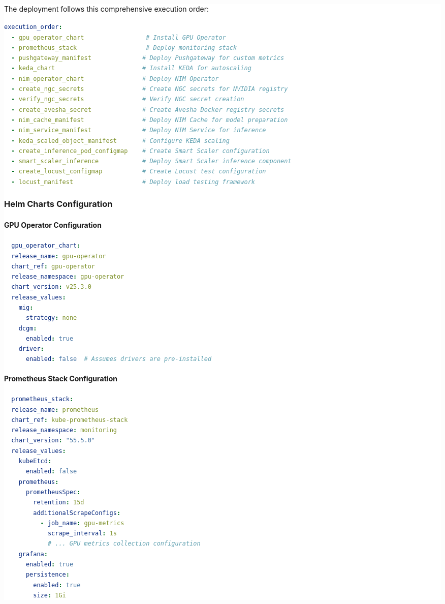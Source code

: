 The deployment follows this comprehensive execution order:

```yaml
execution_order:
  - gpu_operator_chart                 # Install GPU Operator
  - prometheus_stack                   # Deploy monitoring stack
  - pushgateway_manifest              # Deploy Pushgateway for custom metrics
  - keda_chart                        # Install KEDA for autoscaling
  - nim_operator_chart                # Deploy NIM Operator
  - create_ngc_secrets                # Create NGC secrets for NVIDIA registry
  - verify_ngc_secrets                # Verify NGC secret creation
  - create_avesha_secret              # Create Avesha Docker registry secrets
  - nim_cache_manifest                # Deploy NIM Cache for model preparation
  - nim_service_manifest              # Deploy NIM Service for inference
  - keda_scaled_object_manifest       # Configure KEDA scaling
  - create_inference_pod_configmap    # Create Smart Scaler configuration
  - smart_scaler_inference            # Deploy Smart Scaler inference component
  - create_locust_configmap           # Create Locust test configuration
  - locust_manifest                   # Deploy load testing framework
```

### Helm Charts Configuration

#### GPU Operator Configuration

```yaml
  gpu_operator_chart:
  release_name: gpu-operator
  chart_ref: gpu-operator
  release_namespace: gpu-operator
  chart_version: v25.3.0
  release_values:
    mig:
      strategy: none
    dcgm:
      enabled: true
    driver:
      enabled: false  # Assumes drivers are pre-installed
```

#### Prometheus Stack Configuration

```yaml
  prometheus_stack:
  release_name: prometheus
  chart_ref: kube-prometheus-stack
  release_namespace: monitoring
  chart_version: "55.5.0"
  release_values:
    kubeEtcd:
      enabled: false
    prometheus:
      prometheusSpec:
        retention: 15d
        additionalScrapeConfigs:
          - job_name: gpu-metrics
            scrape_interval: 1s
            # ... GPU metrics collection configuration
    grafana:
      enabled: true
      persistence:
        enabled: true
        size: 1Gi
```
